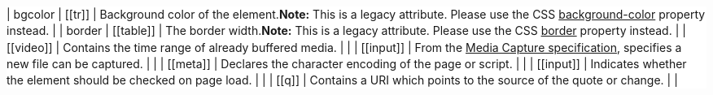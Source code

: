 | bgcolor                                                                                                                                                        | [[tr]]                                                                                                                                                                                                                                                                                                                                                                              | Background color of the element.**Note:** This is a legacy attribute. Please use the CSS [background-color](https://developer.mozilla.org/en-US/docs/Web/CSS/background-color) property instead.                                                                |
| border                                                                                                                                                         | [[table]]                                                                                                                                                                                                                                                                                                                                                                           | The border width.**Note:** This is a legacy attribute. Please use the CSS [border](https://developer.mozilla.org/en-US/docs/Web/CSS/border) property instead.                                                                                                   |
| [[video]]                                                                                                                                                      | Contains the time range of already buffered media.                                                                                                                                                                                                                                                                                                                                  |                                                                                                                                                                                                                                                                 |
| [[input]]                                                                                                                                                      | From the [Media Capture specification](https://w3c.github.io/html-media-capture/#the-capture-attribute), specifies a new file can be captured.                                                                                                                                                                                                                                      |                                                                                                                                                                                                                                                                 |
| [[meta]]                                                                                                                                                       | Declares the character encoding of the page or script.                                                                                                                                                                                                                                                                                                                              |                                                                                                                                                                                                                                                                 |
| [[input]]                                                                                                                                                      | Indicates whether the element should be checked on page load.                                                                                                                                                                                                                                                                                                                       |                                                                                                                                                                                                                                                                 |
| [[q]]                                                                                                                                                          | Contains a URI which points to the source of the quote or change.                                                                                                                                                                                                                                                                                                                   |                                                                                                                                                                                                                                                                 |